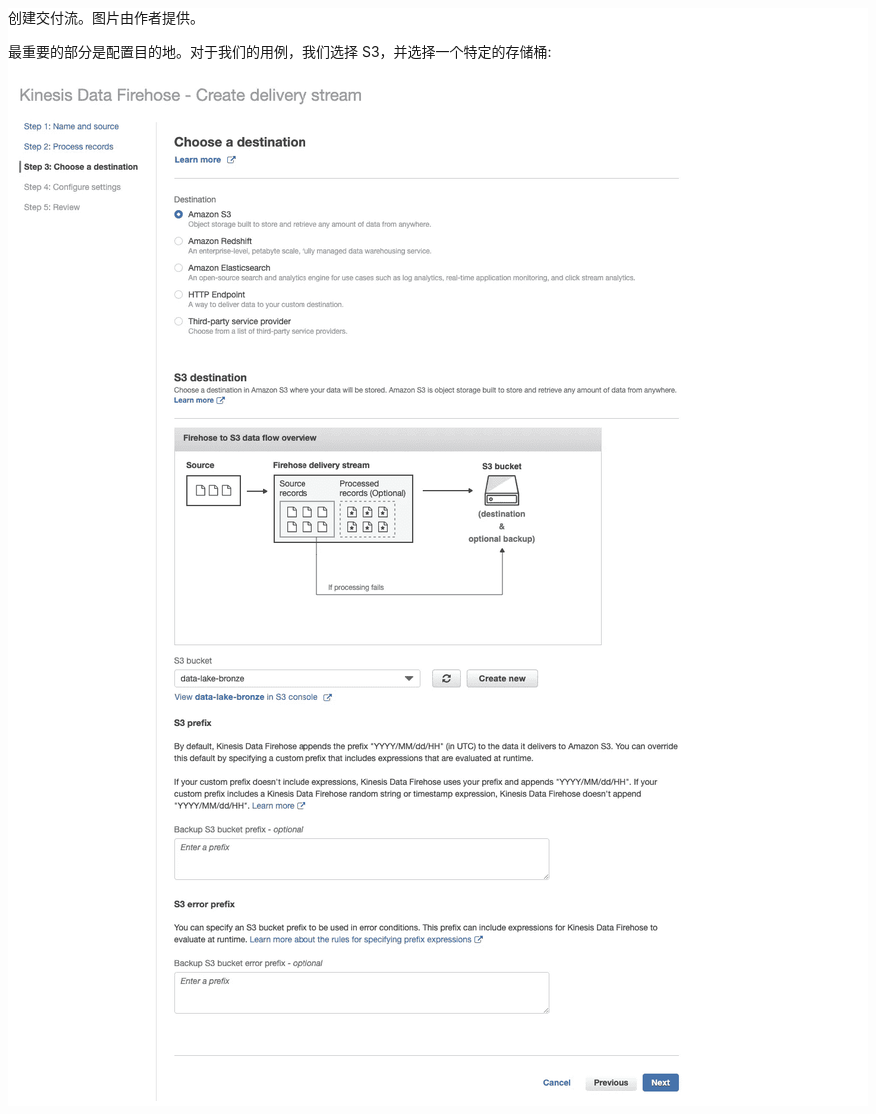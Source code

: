 创建交付流。图片由作者提供。

最重要的部分是配置目的地。对于我们的用例，我们选择 S3，并选择一个特定的存储桶:

![](img/cefd233a364ef6a0dddd65ff807a33cf.png)
